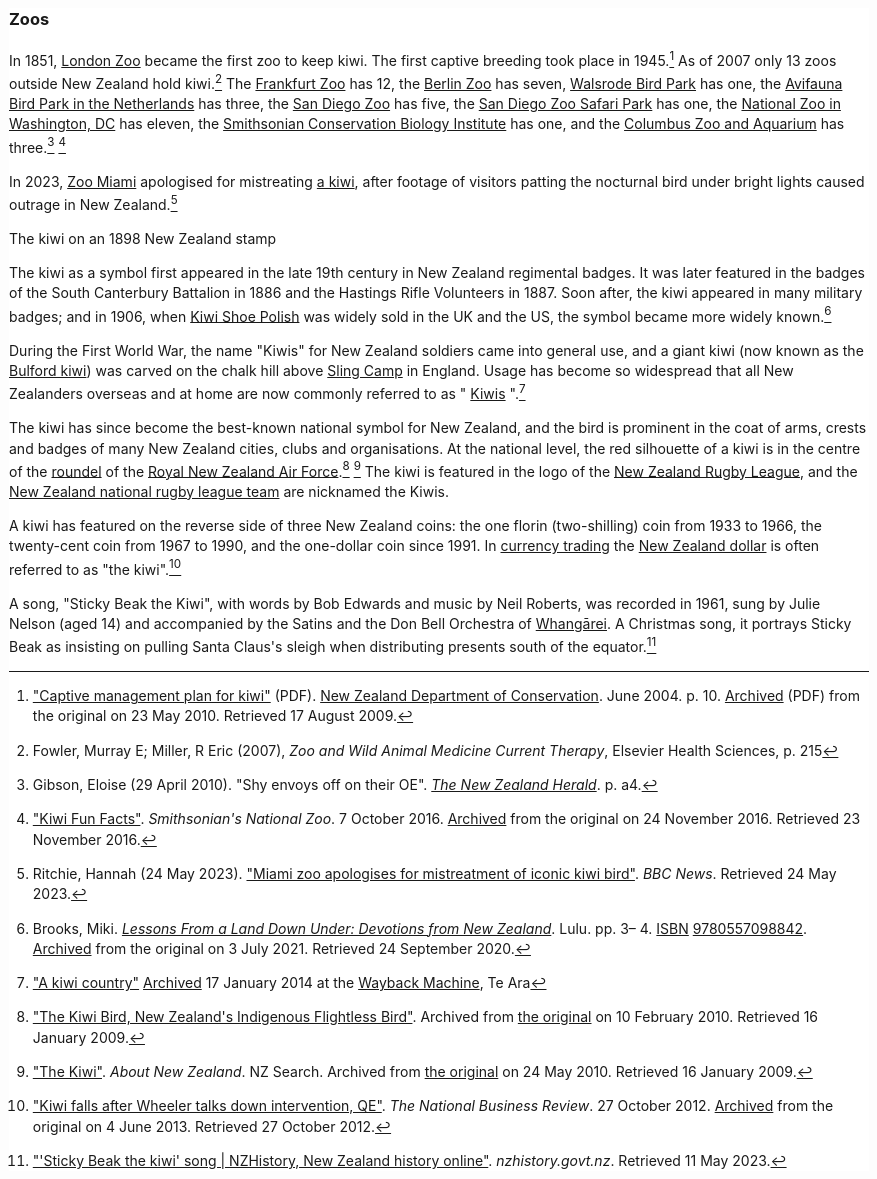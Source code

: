 ### Zoos

In 1851, [London Zoo](https://en.m.wikipedia.org/wiki/London_Zoo "London Zoo") became the first zoo to keep kiwi. The first captive breeding took place in 1945.[^83] As of 2007 only 13 zoos outside New Zealand hold kiwi.[^84] The [Frankfurt Zoo](https://en.m.wikipedia.org/wiki/Frankfurt_Zoo "Frankfurt Zoo") has 12, the [Berlin Zoo](https://en.m.wikipedia.org/wiki/Berlin_Zoo "Berlin Zoo") has seven, [Walsrode Bird Park](https://en.m.wikipedia.org/wiki/Walsrode_Bird_Park "Walsrode Bird Park") has one, the [Avifauna Bird Park in the Netherlands](https://en.m.wikipedia.org/wiki/Vogelpark_Avifauna "Vogelpark Avifauna") has three, the [San Diego Zoo](https://en.m.wikipedia.org/wiki/San_Diego_Zoo "San Diego Zoo") has five, the [San Diego Zoo Safari Park](https://en.m.wikipedia.org/wiki/San_Diego_Zoo_Safari_Park "San Diego Zoo Safari Park") has one, the [National Zoo in Washington, DC](https://en.m.wikipedia.org/wiki/National_Zoological_Park_\(United_States\) "National Zoological Park (United States)") has eleven, the [Smithsonian Conservation Biology Institute](https://en.m.wikipedia.org/wiki/Smithsonian_Conservation_Biology_Institute "Smithsonian Conservation Biology Institute") has one, and the [Columbus Zoo and Aquarium](https://en.m.wikipedia.org/wiki/Columbus_Zoo_and_Aquarium "Columbus Zoo and Aquarium") has three.[^85] [^86]

In 2023, [Zoo Miami](https://en.m.wikipedia.org/wiki/Zoo_Miami "Zoo Miami") apologised for mistreating [a kiwi](https://en.m.wikipedia.org/wiki/Paora "Paora"), after footage of visitors patting the nocturnal bird under bright lights caused outrage in New Zealand.[^87]

The kiwi on an 1898 New Zealand stamp

The kiwi as a symbol first appeared in the late 19th century in New Zealand regimental badges. It was later featured in the badges of the South Canterbury Battalion in 1886 and the Hastings Rifle Volunteers in 1887. Soon after, the kiwi appeared in many military badges; and in 1906, when [Kiwi Shoe Polish](https://en.m.wikipedia.org/wiki/Kiwi_\(shoe_polish\) "Kiwi (shoe polish)") was widely sold in the UK and the US, the symbol became more widely known.[^88]

During the First World War, the name "Kiwis" for New Zealand soldiers came into general use, and a giant kiwi (now known as the [Bulford kiwi](https://en.m.wikipedia.org/wiki/Bulford_kiwi "Bulford kiwi")) was carved on the chalk hill above [Sling Camp](https://en.m.wikipedia.org/wiki/Sling_Camp "Sling Camp") in England. Usage has become so widespread that all New Zealanders overseas and at home are now commonly referred to as " [Kiwis](https://en.m.wikipedia.org/wiki/Kiwi_\(nickname\) "Kiwi (nickname)") ".[^89]

The kiwi has since become the best-known national symbol for New Zealand, and the bird is prominent in the coat of arms, crests and badges of many New Zealand cities, clubs and organisations. At the national level, the red silhouette of a kiwi is in the centre of the [roundel](https://en.m.wikipedia.org/wiki/Roundel "Roundel") of the [Royal New Zealand Air Force](https://en.m.wikipedia.org/wiki/Royal_New_Zealand_Air_Force "Royal New Zealand Air Force").[^46] [^90] The kiwi is featured in the logo of the [New Zealand Rugby League](https://en.m.wikipedia.org/wiki/New_Zealand_Rugby_League "New Zealand Rugby League"), and the [New Zealand national rugby league team](https://en.m.wikipedia.org/wiki/New_Zealand_national_rugby_league_team "New Zealand national rugby league team") are nicknamed the Kiwis.

A kiwi has featured on the reverse side of three New Zealand coins: the one florin (two-shilling) coin from 1933 to 1966, the twenty-cent coin from 1967 to 1990, and the one-dollar coin since 1991. In [currency trading](https://en.m.wikipedia.org/wiki/Foreign_exchange_market "Foreign exchange market") the [New Zealand dollar](https://en.m.wikipedia.org/wiki/New_Zealand_dollar "New Zealand dollar") is often referred to as "the kiwi".[^91]

A song, "Sticky Beak the Kiwi", with words by Bob Edwards and music by Neil Roberts, was recorded in 1961, sung by Julie Nelson (aged 14) and accompanied by the Satins and the Don Bell Orchestra of [Whangārei](https://en.m.wikipedia.org/wiki/Whang%C4%81rei "Whangārei"). A Christmas song, it portrays Sticky Beak as insisting on pulling Santa Claus's sleigh when distributing presents south of the equator.[^92]


[^1]: [^8]
[^2]: [/ ˌ æ p t ə ˈ r ɪ dʒ ə d iː /](https://en.m.wikipedia.org/wiki/Help:IPA/English "Help:IPA/English")
[^3]: [/ ˈ æ p t ər ɪ k s /](https://en.m.wikipedia.org/wiki/Help:IPA/English "Help:IPA/English")
[^4]: [^43]
[^5]: Brands, Sheila (14 August 2008). ["Systema Naturae 2000 / Classification, Family Apterygidae"](http://www.taxonomy.nl/Main/Classification/51305.htm). *Project: The Taxonomicon*. [Archived](https://archive.today/20071105045520/http://www.taxonomy.nl/Main/Classification/51305.htm) from the original on 5 November 2007. Retrieved 4 February 2009.
[^6]: Hemming, Francis, ed. (1958) \[1916\]. ["Opinion 67. One hundred and two bird names placed in the Official List of Generic Names"](https://biodiversitylibrary.org/page/34612866). *Facsimile Edition of Opinions 1–133*. Opinions and Declarations Rendered by the International Commission on Zoological Nomenclature. Vol. 1B. London: International Trust for Zoological Nomenclature. p. 179. [Archived](https://web.archive.org/web/20200119060328/https://www.biodiversitylibrary.org/page/34612866) from the original on 19 January 2020. Retrieved 4 November 2017.
[^7]: Gill (2010). ["Checklist of the birds of New Zealand, Norfolk and Macquarie Islands, and the Ross Dependency, Antarctica"](http://nzbirdsonline.org.nz/sites/all/files/checklist/Checklist-of-Birds.pdf) (PDF) (4th ed.). Te Papa Press. [Archived](https://web.archive.org/web/20130616090545/http://nzbirdsonline.org.nz/sites/all/files/checklist/Checklist-of-Birds.pdf) (PDF) from the original on 16 June 2013. Retrieved 22 May 2016.
[^8]: ["kiwi"](https://web.archive.org/web/20200227161312/https://www.lexico.com/definition/kiwi). *[Lexico](https://en.m.wikipedia.org/wiki/Lexico "Lexico") UK English Dictionary*. [Oxford University Press](https://en.m.wikipedia.org/wiki/Oxford_University_Press "Oxford University Press"). Archived from [the original](http://www.lexico.com/definition/kiwi) on 27 February 2020.
[^9]: Davies, S.J.J.F. (2004). *Grzimek's Animal Life Ecyclopedia*. Vol. 8: Birds (2nd ed.). Gale. p. 89.
[^10]: Gill, Frank; Donsker, David; Rasmussen, Pamela, eds. (2025). ["Ratites: Ostriches to tinamous"](https://www.worldbirdnames.org/new/bow/ratites/). *World Bird List Version 15.1*. International Ornithologists' Union. Retrieved 11 May 2025.
[^11]: Mitchell, K. J.; Llamas, B.; Soubrier, J.; Rawlence, N. J.; Worthy, T. H.; Wood, J.; Lee, M. S. Y.; Cooper, A. (23 May 2014). ["Ancient DNA reveals elephant birds and kiwi are sister taxa and clarifies ratite bird evolution"](https://dspace.flinders.edu.au/xmlui/bitstream/2328/35953/1/Mitchell_AncientDNA_AM2014.pdf) (PDF). *Science*. **344** (6186): 898– 900. [Bibcode](https://en.m.wikipedia.org/wiki/Bibcode_\(identifier\) "Bibcode (identifier)"):[2014Sci...344..898M](https://ui.adsabs.harvard.edu/abs/2014Sci...344..898M). [doi](https://en.m.wikipedia.org/wiki/Doi_\(identifier\) "Doi (identifier)"):[10.1126/science.1251981](https://doi.org/10.1126%2Fscience.1251981). [hdl](https://en.m.wikipedia.org/wiki/Hdl_\(identifier\) "Hdl (identifier)"):[2328/35953](https://hdl.handle.net/2328%2F35953). [PMID](https://en.m.wikipedia.org/wiki/PMID_\(identifier\) "PMID (identifier)") [24855267](https://pubmed.ncbi.nlm.nih.gov/24855267). [S2CID](https://en.m.wikipedia.org/wiki/S2CID_\(identifier\) "S2CID (identifier)") [206555952](https://api.semanticscholar.org/CorpusID:206555952). Retrieved 24 September 2019.
[^12]: ["Birds: Kiwi"](http://www.sandiegozoo.org/animalbytes/t-kiwi.html). [San Diego Zoo](https://en.m.wikipedia.org/wiki/San_Diego_Zoo "San Diego Zoo"). [Archived](https://web.archive.org/web/20081006082245/http://www.sandiegozoo.org/animalbytes/t-kiwi.html) from the original on 6 October 2008. Retrieved 19 September 2008.
[^13]: ["Kiwis/Kiwi – New Zealand Immigration Service (Summary of Terms)"](https://web.archive.org/web/20090426042641/http://glossary.immigration.govt.nz/Kiwis.htm). Glossary.immigration.govt.nz. Archived from [the original](http://glossary.immigration.govt.nz/Kiwis.htm) on 26 April 2009. Retrieved 13 September 2012.
[^14]: "Kiwi", [*The American Heritage Dictionary of the English Language*](http://dictionary.reference.com/browse/Kiwi) (4th ed.), Houghton Mifflin, 2006, [archived](https://web.archive.org/web/20071123043732/http://dictionary.reference.com/browse/kiwi) from the original on 23 November 2007, retrieved 14 April 2008
[^15]: "kiwi", [*Polynesian Lexicon Project Online*](http://pollex.org.nz/entry/kiwi.1/), [archived](https://web.archive.org/web/20110724201015/http://pollex.org.nz/entry/kiwi.1/) from the original on 24 July 2011, retrieved 7 January 2011
[^16]: "Kiwi a Maori", [*About the bird*](https://web.archive.org/web/20110705001243/http://www.savethekiwi.org.nz/about-the-bird/kiwi-a-maori/kiwi-a-maori.html), Save the kiwi, archived from [the original](http://www.savethekiwi.org.nz/about-the-bird/kiwi-a-maori/kiwi-a-maori.html) on 5 July 2011
[^17]: Blust, Robert; Trussel, Stephen (2010). ["\*kiwiwi: shore bird - sandpiper, Pacific Golden Plover"](https://acd.clld.org/cognatesets/30926#3/-18.50/161.98). *Austronesian Comparative Dictionary*. Max Planck Institute for Evolutionary Anthropology. Retrieved 11 May 2025.
[^18]: ["Are we a group of Kiwi, or Kiwis?"](https://www.rnz.co.nz/national/programmes/nights/audio/2018994104/are-we-a-group-of-kiwi-or-kiwis). *RNZ*. 3 July 2025. Retrieved 25 July 2025.
[^19]: ["Plurals in te reo Māori"](https://web.archive.org/web/20170818045202/http://www.stats.govt.nz/about_us/what-we-do/our-publications/style-guides/style-manual/maori-language.aspx). Statistics New Zealand. Archived from [the original](http://www.stats.govt.nz/about_us/what-we-do/our-publications/style-guides/style-manual/maori-language.aspx) on 18 August 2017. Retrieved 17 August 2017.
[^20]: Gotch, AF (1995) \[1979\]. "Kiwis". *Latin Names Explained. A Guide to the Scientific Classifications of Reptiles, Birds & Mammals*. London: Facts on File. p. 179. [ISBN](https://en.m.wikipedia.org/wiki/ISBN_\(identifier\) "ISBN (identifier)") [978-0-8160-3377-5](https://en.m.wikipedia.org/wiki/Special:BookSources/978-0-8160-3377-5 "Special:BookSources/978-0-8160-3377-5").
[^21]: ["Little kiwi, huge extinct elephant bird were birds of a feather"](http://timesofindia.indiatimes.com/home/science/Little-kiwi-huge-extinct-elephant-bird-were-birds-of-a-feather/articleshow/35496303.cms), *The Times of India*, [archived](https://web.archive.org/web/20160204080827/http://timesofindia.indiatimes.com/home/science/Little-kiwi-huge-extinct-elephant-bird-were-birds-of-a-feather/articleshow/35496303.cms) from the original on 4 February 2016, retrieved 24 May 2014
[^22]: [*News in Science*](http://www.abc.net.au/science/news/stories/s243830.htm), [ABC](https://en.m.wikipedia.org/wiki/Australian_Broadcasting_Corporation "Australian Broadcasting Corporation"), [archived](https://web.archive.org/web/20190728012419/http://www.abc.net.au/science/news/stories/s243830.htm) from the original on 28 July 2019, retrieved 4 June 2005
[^23]: New Zealand. ["Did small kiwi fly from Australia? – Canterbury Museum – New Zealand Natural and Human Heritage. Christchurch, NZ"](https://web.archive.org/web/20140319191927/http://www.canterburymuseum.com/news/76/did-small-kiwi-fly-from-australia). Canterbury Museum. Archived from [the original](http://www.canterburymuseum.com/news/76/did-small-kiwi-fly-from-australia) on 19 March 2014. Retrieved 30 July 2014.
[^24]: ["Great Spotted Kiwi Classification"](http://bioweb.uwlax.edu/bio203/s2008/reiland_lian/Classification.html). *University of Wisconsin*. [Archived](https://web.archive.org/web/20120214163126/http://bioweb.uwlax.edu/bio203/s2008/reiland_lian/Classification.html) from the original on 14 February 2012. Retrieved 9 July 2008.
[^25]: BirdLife International (2016). [" *Apteryx haastii* "](https://www.iucnredlist.org/species/22678132/92756666). *[IUCN Red List of Threatened Species](https://en.m.wikipedia.org/wiki/IUCN_Red_List "IUCN Red List")*. **2016**: e.T22678132A92756666. [doi](https://en.m.wikipedia.org/wiki/Doi_\(identifier\) "Doi (identifier)"):[10.2305/IUCN.UK.2016-3.RLTS.T22678132A92756666.en](https://doi.org/10.2305%2FIUCN.UK.2016-3.RLTS.T22678132A92756666.en). Retrieved 12 November 2021.
[^26]: BirdLife International (2016). [" *Apteryx owenii* "](https://www.iucnredlist.org/species/22678129/92756395). *[IUCN Red List of Threatened Species](https://en.m.wikipedia.org/wiki/IUCN_Red_List "IUCN Red List")*. **2016**: e.T22678129A92756395. [doi](https://en.m.wikipedia.org/wiki/Doi_\(identifier\) "Doi (identifier)"):[10.2305/IUCN.UK.2016-3.RLTS.T22678129A92756395.en](https://doi.org/10.2305%2FIUCN.UK.2016-3.RLTS.T22678129A92756395.en). Retrieved 12 November 2021.
[^27]: ["Rowi: New Zealand native land birds"](https://web.archive.org/web/20130219232410/http://doc.govt.nz/publications/conservation/native-animals/birds/rowi-the-rarest-of-them-all-brochure/). New Zealand Department of Conservation (DOC). Archived from [the original](http://www.doc.govt.nz/publications/conservation/native-animals/birds/rowi-the-rarest-of-them-all-brochure/) on 19 February 2013. Retrieved 25 July 2009.
[^28]: Shepherd, L.D. & Lambert, D.M. (2008) *Ancient DNA and conservation: lessons from the endangered kiwi of New Zealand Molecular Ecology* **17**, 2174–84
[^29]: ["Apteryx australis (brown kiwi)"](http://animaldiversity.org/accounts/Apteryx_australis/). *Animal Diversity Web*. [Archived](https://web.archive.org/web/20170311163904/http://animaldiversity.org/accounts/Apteryx_australis/) from the original on 11 March 2017. Retrieved 26 March 2017.
[^30]: McLennan, J.A. (1988). "Breeding of North Island Brown Kiwi, Apteryx Australis Mantelli, in Hawke's Bay, New Zealand". *New Zealand Journal of Ecology*. **11**: 89– 97. [JSTOR](https://en.m.wikipedia.org/wiki/JSTOR_\(identifier\) "JSTOR (identifier)") [24052821](https://www.jstor.org/stable/24052821).
[^31]: BirdLife International (2008). ["Northern Brown Kiwi"](http://www.birdlife.org/datazone/species/index.html?action=SpcHTMDetails.asp&sid=9818&m=1). *BirdLife Species Factsheet*. [Archived](https://web.archive.org/web/20090103162031/http://www.birdlife.org/datazone/species/index.html?action=SpcHTMDetails.asp&sid=9818&m=1) from the original on 3 January 2009. Retrieved 6 February 2009.
[^32]: Alan Tennyson; Barbara M. Tomotani (23 April 2021). "A new fossil species of kiwi (Aves: Apterygidae) from the mid-Pleistocene of New Zealand". *[Historical Biology](https://en.m.wikipedia.org/wiki/Historical_Biology "Historical Biology")*. **34** (2): 352– 360. [doi](https://en.m.wikipedia.org/wiki/Doi_\(identifier\) "Doi (identifier)"):[10.1080/08912963.2021.1916011](https://doi.org/10.1080%2F08912963.2021.1916011). [hdl](https://en.m.wikipedia.org/wiki/Hdl_\(identifier\) "Hdl (identifier)"):[20.500.11755/f6d93ef4-368b-479e-907f-7b21bc0430e4](https://hdl.handle.net/20.500.11755%2Ff6d93ef4-368b-479e-907f-7b21bc0430e4). [ISSN](https://en.m.wikipedia.org/wiki/ISSN_\(identifier\) "ISSN (identifier)") [0891-2963](https://search.worldcat.org/issn/0891-2963). [S2CID](https://en.m.wikipedia.org/wiki/S2CID_\(identifier\) "S2CID (identifier)") [234352900](https://api.semanticscholar.org/CorpusID:234352900). [Wikidata](https://en.m.wikipedia.org/wiki/WDQ_\(identifier\) "WDQ (identifier)") [Q114639403](https://www.wikidata.org/wiki/Q114639403 "d:Q114639403").
[^33]: Davies, S.J.J.F. (2003). "8 Birds I Tinamous and Ratites to Hoatzins". In Hutchins, Michael (ed.). *Grzimek's Animal Life Encyclopedia* (2nd ed.). Farmington Hills, Michigan: Gale Group. pp. 89– 90. [ISBN](https://en.m.wikipedia.org/wiki/ISBN_\(identifier\) "ISBN (identifier)") [978-0-7876-5784-0](https://en.m.wikipedia.org/wiki/Special:BookSources/978-0-7876-5784-0 "Special:BookSources/978-0-7876-5784-0").
[^34]: Moore, Bret A.; Paul-Murphy, Joanne R.; Tennyson, Alan J. D.; Murphy, Christopher J. (15 September 2017). ["Blind free-living kiwi offer a unique window into the ecology and evolution of vertebrate vision"](https://www.ncbi.nlm.nih.gov/pmc/articles/PMC5602912). *BMC Biology*. **15** (1): 85. [doi](https://en.m.wikipedia.org/wiki/Doi_\(identifier\) "Doi (identifier)"):[10.1186/s12915-017-0424-0](https://doi.org/10.1186%2Fs12915-017-0424-0). [ISSN](https://en.m.wikipedia.org/wiki/ISSN_\(identifier\) "ISSN (identifier)") [1741-7007](https://search.worldcat.org/issn/1741-7007). [PMC](https://en.m.wikipedia.org/wiki/PMC_\(identifier\) "PMC (identifier)") [5602912](https://www.ncbi.nlm.nih.gov/pmc/articles/PMC5602912). [PMID](https://en.m.wikipedia.org/wiki/PMID_\(identifier\) "PMID (identifier)") [28915882](https://pubmed.ncbi.nlm.nih.gov/28915882).
[^35]: ["Study: Elephant Birds were Nocturnal, Possibly Blind | Paleontology | Sci-News.com"](http://www.sci-news.com/paleontology/nocturnal-elephant-birds-06563.html). *Breaking Science News | Sci-News.com*. [Archived](https://web.archive.org/web/20181104125847/http://www.sci-news.com/paleontology/nocturnal-elephant-birds-06563.html) from the original on 4 November 2018. Retrieved 4 November 2018.
[^36]: Corfield, J.; Wild, J.M.; Hauber M.E. & Kubke, M.F. (2008). "Evolution of brain size in the Palaeognath lineage, with an emphasis on New Zealand ratites". *Brain, Behavior and Evolution*. **71** (2): 87– 99. [doi](https://en.m.wikipedia.org/wiki/Doi_\(identifier\) "Doi (identifier)"):[10.1159/000111456](https://doi.org/10.1159%2F000111456). [PMID](https://en.m.wikipedia.org/wiki/PMID_\(identifier\) "PMID (identifier)") [18032885](https://pubmed.ncbi.nlm.nih.gov/18032885). [S2CID](https://en.m.wikipedia.org/wiki/S2CID_\(identifier\) "S2CID (identifier)") [31628714](https://api.semanticscholar.org/CorpusID:31628714).
[^37]: Kolbert, Elizabeth (22 December 2014). ["The Big Kill"](http://www.newyorker.com/magazine/2014/12/22/big-kill). *[The New Yorker](https://en.m.wikipedia.org/wiki/The_New_Yorker "The New Yorker")*. [Archived](https://web.archive.org/web/20141216050041/http://www.newyorker.com/magazine/2014/12/22/big-kill) from the original on 16 December 2014. Retrieved 16 December 2014.
[^38]: Cunningham, Susan; [Castro, Isabel](https://en.m.wikipedia.org/wiki/Isabel_Castro_\(biologist\) "Isabel Castro (biologist)"); Alley, Maurice (1 October 2007). ["A new prey-detection mechanism for kiwi (Apteryx spp.) suggests convergent evolution between paleognathous and neognathous birds"](https://www.ncbi.nlm.nih.gov/pmc/articles/PMC2375824). *Journal of Anatomy*. **211** (4): 493– 502. [doi](https://en.m.wikipedia.org/wiki/Doi_\(identifier\) "Doi (identifier)"):[10.1111/j.1469-7580.2007.00786.x](https://doi.org/10.1111%2Fj.1469-7580.2007.00786.x). [ISSN](https://en.m.wikipedia.org/wiki/ISSN_\(identifier\) "ISSN (identifier)") [1469-7580](https://search.worldcat.org/issn/1469-7580). [PMC](https://en.m.wikipedia.org/wiki/PMC_\(identifier\) "PMC (identifier)") [2375824](https://www.ncbi.nlm.nih.gov/pmc/articles/PMC2375824). [PMID](https://en.m.wikipedia.org/wiki/PMID_\(identifier\) "PMID (identifier)") [17711422](https://pubmed.ncbi.nlm.nih.gov/17711422).
[^39]: [*Save the Kiwi*](http://savethekiwi.org.nz/), [archived](https://web.archive.org/web/20150610090610/http://savethekiwi.org.nz/) from the original on 10 June 2015, retrieved 3 July 2021, formerly Kiwi Recovery.
[^40]: Fitzpatrick, F.L., (1934). Unilateral and bilateral ovaries in raptorial birds. The Wilson Bulletin, 46(1): 19–22
[^41]: Kinsky, F.C., (1971). The consistent presence of paired ovaries in the Kiwi (Apteryx) with some discussion of this condition in other birds. Journal of Ornithology 112(3): 334–357.
[^42]: "Wilderness New Zealand", *Official Guide Book*, Auckland Zoo
[^43]: Kerry-Jayne, Kerry-Jayne. ["Petrels, Breeding"](https://teara.govt.nz/en/petrels/page-2). *Te Ara*. Te Ara – the Encyclopedia of New Zealand. [Archived](https://web.archive.org/web/20190412083507/https://teara.govt.nz/en/petrels/page-2) from the original on 12 April 2019. Retrieved 13 April 2019.
[^44]: Sanz-Aguilar, Ana (2012). ["Is Laying a Large Egg Expensive? Female-Biased Cost of First Reproduction in a Petrel"](https://digital.csic.es/bitstream/10261/99097/1/Sanz-The-Auk-2012-v129-n3-p510.pdf) (PDF). *The Auk*. **129** (3). BioOne Complete: 510– 516. [doi](https://en.m.wikipedia.org/wiki/Doi_\(identifier\) "Doi (identifier)"):[10.1525/auk.2012.12011](https://doi.org/10.1525%2Fauk.2012.12011). [hdl](https://en.m.wikipedia.org/wiki/Hdl_\(identifier\) "Hdl (identifier)"):[10261/99097](https://hdl.handle.net/10261%2F99097). [S2CID](https://en.m.wikipedia.org/wiki/S2CID_\(identifier\) "S2CID (identifier)") [27277394](https://api.semanticscholar.org/CorpusID:27277394). [Archived](https://web.archive.org/web/20210308074910/https://digital.csic.es/bitstream/10261/99097/1/Sanz-The-Auk-2012-v129-n3-p510.pdf) (PDF) from the original on 8 March 2021. Retrieved 24 September 2019.
[^45]: [*Save the kiwi*](https://web.archive.org/web/20110924103747/http://www.savethekiwi.org/), archived from [the original](http://savethekiwi.org/) on 24 September 2011
[^46]: ["The Kiwi Bird, New Zealand's Indigenous Flightless Bird"](https://web.archive.org/web/20100210185436/http://www.chemistry.co.nz/kiwibird.htm). Archived from [the original](http://www.chemistry.co.nz/kiwibird.htm) on 10 February 2010. Retrieved 16 January 2009.
[^47]: Piper, Ross (2007), *Extraordinary Animals: An Encyclopedia of Curious and Unusual Animals*, Greenwood Press
[^48]: Dean, Sam (25 February 2015). ["Why Is the Kiwi's Egg So Big?"](https://www.audubon.org/news/why-kiwis-egg-so-big). *Audubon*. [Archived](https://web.archive.org/web/20210524073536/https://www.audubon.org/news/why-kiwis-egg-so-big) from the original on 24 May 2021. Retrieved 20 October 2021.
[^49]: Clay, Theresa (1960). "A new genus and species of Menoponidae (Mallophaga, Insecta) from *Apteryx* ". *Annals and Magazine of Natural History*. Series 13. **3** (33): 571– 576. [doi](https://en.m.wikipedia.org/wiki/Doi_\(identifier\) "Doi (identifier)"):[10.1080/00222936008651059](https://doi.org/10.1080%2F00222936008651059).
[^50]: Tandan, B. K. (1972). ["The Species of *Apterygon* (Insecta: Phthiraptera: Amblycera) Parasitic on Kiwis (*Apteryx*)"](http://darwin.biology.utah.edu/pubshtml/LicePubPages/LicePDF's/1972/Tandan1972speciesApterygon.pdf) (PDF). *New Zealand Journal of Science*. **15** (1): 52– 69. [Archived](https://web.archive.org/web/20111111004733/http://darwin.biology.utah.edu/PubsHTML/LicePubPages/LicePDF's/1972/Tandan1972speciesApterygon.pdf) (PDF) from the original on 11 November 2011. Retrieved 4 November 2017.
[^51]: Palma, Ricardo L.; Price, Roger D. (2004). [" *Apterygon okarito* a new species of chewing louse (Insecta: Phthiraptera: Menoponidae) from the Okarito brown kiwi (Aves: Apterygiformes: Apterygidae)"](https://doi.org/10.1080%2F03014223.2004.9518361). *New Zealand Journal of Zoology*. **31** (1): 67– 73. [doi](https://en.m.wikipedia.org/wiki/Doi_\(identifier\) "Doi (identifier)"):[10.1080/03014223.2004.9518361](https://doi.org/10.1080%2F03014223.2004.9518361).
[^52]: Harrison, Launcelot (1915). ["Mallophaga from *Apteryx*, and their Significance; with a Note on the Genus *Rallicola* "](http://phthiraptera.info/Publications/0182.pdf) (PDF). *Parasitology*. **8** (1): 88– 100. [doi](https://en.m.wikipedia.org/wiki/Doi_\(identifier\) "Doi (identifier)"):[10.1017/S0031182000010428](https://doi.org/10.1017%2FS0031182000010428). [S2CID](https://en.m.wikipedia.org/wiki/S2CID_\(identifier\) "S2CID (identifier)") [84334233](https://api.semanticscholar.org/CorpusID:84334233). [Archived](https://web.archive.org/web/20171107015756/http://phthiraptera.info/Publications/0182.pdf) (PDF) from the original on 7 November 2017. Retrieved 4 November 2017.
[^53]: Clay, Theresa (1972). ["The Species of *Rallicola* (Insecta: Phthiraptera: Ischnocera) Parasitic on Kiwis (*Apteryx*)"](http://darwin.biology.utah.edu/pubshtml/LicePubPages/LicePDF's/1972/Clay1972speciesRallicola.pdf) (PDF). *New Zealand Journal of Science*. **15** (1): 70– 76. [Archived](https://web.archive.org/web/20111111004430/http://darwin.biology.utah.edu/PubsHTML/LicePubPages/LicePDF's/1972/Clay1972speciesRallicola.pdf) (PDF) from the original on 11 November 2011. Retrieved 4 November 2017.
[^54]: Palma, Ricardo L. (2017). *Phthiraptera (Insecta) A catalogue of parasitic lice from New Zealand*. Fauna of New Zealand. Vol. 76. Lincoln, New Zealand: Landcare Research. pp. 39– 41, 186– 188, 245. [doi](https://en.m.wikipedia.org/wiki/Doi_\(identifier\) "Doi (identifier)"):[10.7931/J2/FNZ.76](https://doi.org/10.7931%2FJ2%2FFNZ.76). [ISBN](https://en.m.wikipedia.org/wiki/ISBN_\(identifier\) "ISBN (identifier)") [978-0-947525-19-4](https://en.m.wikipedia.org/wiki/Special:BookSources/978-0-947525-19-4 "Special:BookSources/978-0-947525-19-4").
[^55]: JA McLennan; et al. (1996), [*Role of predation in the decline of kiwi, Apteryx spp., in New Zealand*](http://www.newzealandecology.org.nz/nzje/free_issues/NZJEcol20_1_27.pdf) (PDF), [archived](https://web.archive.org/web/20130206155250/http://newzealandecology.org.nz/nzje/free_issues/NZJEcol20_1_27.pdf) (PDF) from the original on 6 February 2013, retrieved 27 October 2012
[^56]: ["Facts and threats to kiwi"](http://www.doc.govt.nz/nature/native-animals/birds/birds-a-z/kiwi/facts/). Department of Conservation. [Archived](https://web.archive.org/web/20180220033338/http://www.doc.govt.nz/nature/native-animals/birds/birds-a-z/kiwi/facts/) from the original on 20 February 2018. Retrieved 20 February 2018.
[^57]: J Germano; S Barlow; [I Castro](https://en.m.wikipedia.org/wiki/Isabel_Castro_\(biologist\) "Isabel Castro (biologist)"); et al. (November 2018). ["Kiwi Recovery Plan 2018-2028"](https://www.doc.govt.nz/globalassets/documents/science-and-technical/tsrp64entire.pdf) (PDF). *Threatened species recovery plan series*. **64**: 64. [ISSN](https://en.m.wikipedia.org/wiki/ISSN_\(identifier\) "ISSN (identifier)") [1170-3806](https://search.worldcat.org/issn/1170-3806). [Wikidata](https://en.m.wikipedia.org/wiki/WDQ_\(identifier\) "WDQ (identifier)") [Q110608596](https://www.wikidata.org/wiki/Q110608596 "d:Q110608596").
[^58]: ["Brown kiwi and rowi no longer considered endangered"](https://www.nzherald.co.nz/nz/news/article.cfm?c_id=1&objectid=11953693). *[The New Zealand Herald](https://en.m.wikipedia.org/wiki/The_New_Zealand_Herald "The New Zealand Herald")*. 5 December 2017. [Archived](https://web.archive.org/web/20180526190714/https://www.nzherald.co.nz/nz/news/article.cfm?c_id=1&objectid=11953693) from the original on 26 May 2018. Retrieved 26 May 2018.
[^59]: ["Our work with kiwi"](https://www.doc.govt.nz/nature/native-animals/birds/birds-a-z/kiwi/docs-work/). *www.doc.govt.nz*. [Archived](https://web.archive.org/web/20210304005915/https://www.doc.govt.nz/nature/native-animals/birds/birds-a-z/kiwi/docs-work/) from the original on 4 March 2021. Retrieved 3 July 2021.
[^60]: ["About Us – Whangarei Native Bird Recovery Centre, Whangarei"](https://www.nbr.org.nz/about-us/). [Archived](https://web.archive.org/web/20210206213626/https://www.nbr.org.nz/about-us/) from the original on 6 February 2021. Retrieved 3 July 2021.
[^61]: ["The Regions – Kiwis for kiwi"](https://www.kiwisforkiwi.org/what-we-do/saving-the-kiwi/the-regions/). *www.kiwisforkiwi.org*. [Archived](https://web.archive.org/web/20210131161511/https://www.kiwisforkiwi.org/what-we-do/saving-the-kiwi/the-regions/) from the original on 31 January 2021. Retrieved 3 July 2021.
[^62]: ["Our Kiwi Sanctuary – Moehau Environment Group"](http://meg.org.nz/projects/our-kiwi-sanctuary/). [Archived](https://web.archive.org/web/20210126105320/http://meg.org.nz/projects/our-kiwi-sanctuary/) from the original on 26 January 2021. Retrieved 3 July 2021.
[^63]: ["Operation Nest Egg"](https://www.tongariro.org.nz/operation-nest-egg-1). *Project Tongariro*. [Archived](https://web.archive.org/web/20210207204719/https://www.tongariro.org.nz/operation-nest-egg-1/) from the original on 7 February 2021. Retrieved 3 July 2021.
[^64]: ["Tongariro Forest Kiwi Sanctuary:: Kiwis for kiwi"](https://web.archive.org/web/20121105132033/https://www.kiwisforkiwi.org/what-we-do/who-are-kiwis-for-kiwi/kiwi-sanctuaries/tongariro/). 5 November 2012. Archived from [the original](https://www.kiwisforkiwi.org/what-we-do/who-are-kiwis-for-kiwi/kiwi-sanctuaries/tongariro/) on 5 November 2012. Retrieved 3 July 2021.
[^65]: ["Kiwis for kiwi, protecting our national bird – About Rowi"](https://www.kiwisforkiwi.org/about-kiwi/kiwi-species/rowi/). *www.kiwisforkiwi.org*. [Archived](https://web.archive.org/web/20210302080555/https://www.kiwisforkiwi.org/about-kiwi/kiwi-species/rowi/) from the original on 2 March 2021. Retrieved 3 July 2021.
[^66]: ["Haast Tokoeka:: Kiwis for kiwi"](https://www.kiwisforkiwi.org/about-kiwi/kiwi-species/tokoeka/haast-tokoeka/). *www.kiwisforkiwi.org*. [Archived](https://web.archive.org/web/20210202214304/https://www.kiwisforkiwi.org/about-kiwi/kiwi-species/tokoeka/haast-tokoeka/) from the original on 2 February 2021. Retrieved 3 July 2021.
[^67]: ["Tokoeka"](https://www.doc.govt.nz/nature/native-animals/birds/birds-a-z/kiwi/tokoeka/). *www.doc.govt.nz*. [Archived](https://web.archive.org/web/20210227034801/https://www.doc.govt.nz/nature/native-animals/birds/birds-a-z/kiwi/tokoeka/) from the original on 27 February 2021. Retrieved 3 July 2021.
[^68]: ["Little Spotted Kiwi"](https://www.visitzealandia.com/About/Wildlife/Birds/Little-Spotted-Kiwi). *www.visitzealandia.com*. [Archived](https://web.archive.org/web/20200604073712/https://www.visitzealandia.com/About/Wildlife/Birds/Little-Spotted-Kiwi) from the original on 4 June 2020. Retrieved 3 July 2021.
[^69]: ["Relocating chicks to kōhanga – Kiwis for kiwi"](https://www.kiwisforkiwi.org/what-we-do/saving-the-kiwi/the-programme/relocating-chicks-to-kohanga/). *www.kiwisforkiwi.org*. [Archived](https://web.archive.org/web/20210302075043/https://www.kiwisforkiwi.org/what-we-do/saving-the-kiwi/the-programme/relocating-chicks-to-kohanga/) from the original on 2 March 2021. Retrieved 3 July 2021.
[^70]: ["Sanctuary Mountain Maungatautari – About us"](https://www.sanctuarymountain.co.nz/about-us). *MOCA*. [Archived](https://web.archive.org/web/20210305202518/https://www.sanctuarymountain.co.nz/about-us) from the original on 5 March 2021. Retrieved 3 July 2021.
[^71]: ["Birds | Our Wildlife"](https://www.sanctuarymountain.co.nz/birds). *MOCA*. [Archived](https://web.archive.org/web/20210305202525/https://www.sanctuarymountain.co.nz/birds) from the original on 5 March 2021. Retrieved 3 July 2021.
[^72]: ["Bushy Park bird list Jan 2019 (1).pdf"](https://drive.google.com/file/d/1DD2li-6Zp2T8q5j82vh23gQZ5liY7TSW/view?usp=sharing&usp=embed_facebook). *Google Docs*. [Archived](https://web.archive.org/web/20210703234957/https://drive.google.com/file/d/1DD2li-6Zp2T8q5j82vh23gQZ5liY7TSW/view?usp=sharing&usp=embed_facebook) from the original on 3 July 2021. Retrieved 3 July 2021.
[^73]: ["Otanewainuku Kiwi Trust:: Kiwis for kiwi"](https://www.kiwisforkiwi.org/what-we-do/who-are-kiwis-for-kiwi/community-efforts/bay-of-plenty/otanewainuku-kiwi-trust/). *www.kiwisforkiwi.org*. [Archived](https://web.archive.org/web/20210201155022/https://www.kiwisforkiwi.org/what-we-do/who-are-kiwis-for-kiwi/community-efforts/bay-of-plenty/otanewainuku-kiwi-trust/) from the original on 1 February 2021. Retrieved 3 July 2021.
[^74]: ["History of Cape Sanctuary"](https://web.archive.org/web/20150118013340/http://www.naturespace.org.nz/history/history-of-cape-sanctuary). *Nature Space*. Archived from [the original](http://www.naturespace.org.nz/history/history-of-cape-sanctuary) on 18 January 2015. Retrieved 11 August 2014.
[^75]: ["kōhanga – Māori Dictionary"](https://maoridictionary.co.nz/search?idiom=&phrase=&proverb=&loan=&histLoanWords=&keywords=k%C5%8Dhanga). *maoridictionary.co.nz*. [Archived](https://web.archive.org/web/20210303175400/https://maoridictionary.co.nz/search?idiom=&phrase=&proverb=&loan=&histLoanWords=&keywords=k%C5%8Dhanga) from the original on 3 March 2021. Retrieved 3 July 2021.
[^76]: [*Operation Nest Egg*](https://web.archive.org/web/20110903145411/http://www.savethekiwi.org.nz/bnz-save-the-kiwi/operation-nest-egg/operation-nest-egg.html), Save the wiki, archived from [the original](http://www.savethekiwi.org.nz/bnz-save-the-kiwi/operation-nest-egg/operation-nest-egg.html) on 3 September 2011
[^77]: Macbrayne, Rosaleen (3 September 2004). ["Poison campaigner fined after using kiwi in stunt"](http://www.nzherald.co.nz/rosaleen-macbrayne/news/article.cfm?a_id=132&objectid=3588802). *The New Zealand Herald*. [Archived](https://web.archive.org/web/20121120173133/http://www.nzherald.co.nz/rosaleen-macbrayne/news/article.cfm?a_id=132&objectid=3588802) from the original on 20 November 2012. Retrieved 13 October 2011.
[^78]: Robertson, HA; et al. (1999). ["Survival of brown kiwi exposed to 1080 poison used for control of brushtail possums in Northland, New Zealand"](https://web.archive.org/web/20110929224245/http://www.feral.org.au/survival-of-brown-kiwi-exposed-to-1080-poison-used-for-control-of-brushtail-possums-in-northland-new-zealand-2/). Archived from [the original](http://www.feral.org.au/survival-of-brown-kiwi-exposed-to-1080-poison-used-for-control-of-brushtail-possums-in-northland-new-zealand-2) on 29 September 2011.
[^79]: ["Threats to Kiwi"](http://www.whakatanekiwi.org.nz/about-new-zealand-kiwi/threats-to-kiwi.asp) [Archived](https://web.archive.org/web/20150113113230/http://www.whakatanekiwi.org.nz/about-new-zealand-kiwi/threats-to-kiwi.asp) 13 January 2015 at the [Wayback Machine](https://en.m.wikipedia.org/wiki/Wayback_Machine "Wayback Machine"), Whakatane Kiwi Trust
[^80]: "Kiwi and people: early history", [*Te Ara*](https://www.teara.govt.nz/TheBush/NativeBirdsAndBats/Kiwi/4/en), New Zealand Government, [archived](https://web.archive.org/web/20081212052947/http://www.teara.govt.nz/TheBush/NativeBirdsAndBats/Kiwi/4/en) from the original on 12 December 2008, retrieved 12 May 2009
[^81]: [*New Zealand Embassy and Smithsonian National Zoo host handover ceremony to return kiwi feathers to New Zealand*](http://www.nzembassy.com/usa/news/new-zealand-embassy-and-smithsonian-national-zoo-host-handover-ceremony-to-return-kiwi-feat), New Zealand Ministry of Foreign Affairs and Trade, [archived](https://web.archive.org/web/20121120123305/http://www.nzembassy.com/usa/news/new-zealand-embassy-and-smithsonian-national-zoo-host-handover-ceremony-to-return-kiwi-feat) from the original on 20 November 2012, retrieved 30 October 2012
[^82]: Shaw, George; Nodder, Frederick P. (1813). [" *Apteryx australis*. The Southern Apteryx"](https://biodiversitylibrary.org/page/47721536). *The Naturalist's Miscellany*. **24**. Plates 1057–1058. [Archived](https://web.archive.org/web/20171107180941/https://www.biodiversitylibrary.org/page/47721536) from the original on 7 November 2017. Retrieved 4 November 2017.
[^83]: ["Captive management plan for kiwi"](http://www.doc.govt.nz/upload/documents/science-and-technical/tsop24.pdf) (PDF). [New Zealand Department of Conservation](https://en.m.wikipedia.org/wiki/New_Zealand_Department_of_Conservation "New Zealand Department of Conservation"). June 2004. p. 10. [Archived](https://web.archive.org/web/20100523154801/http://www.doc.govt.nz/upload/documents/science-and-technical/tsop24.pdf) (PDF) from the original on 23 May 2010. Retrieved 17 August 2009.
[^84]: Fowler, Murray E; Miller, R Eric (2007), *Zoo and Wild Animal Medicine Current Therapy*, Elsevier Health Sciences, p. 215
[^85]: Gibson, Eloise (29 April 2010). "Shy envoys off on their OE". *[The New Zealand Herald](https://en.m.wikipedia.org/wiki/The_New_Zealand_Herald "The New Zealand Herald")*. p. a4.
[^86]: ["Kiwi Fun Facts"](https://nationalzoo.si.edu/animals/news/kiwi-fun-facts). *Smithsonian's National Zoo*. 7 October 2016. [Archived](https://web.archive.org/web/20161124100603/https://nationalzoo.si.edu/animals/news/kiwi-fun-facts) from the original on 24 November 2016. Retrieved 23 November 2016.
[^87]: Ritchie, Hannah (24 May 2023). ["Miami zoo apologises for mistreatment of iconic kiwi bird"](https://www.bbc.com/news/world-us-canada-65694168). *BBC News*. Retrieved 24 May 2023.
[^88]: Brooks, Miki. [*Lessons From a Land Down Under: Devotions from New Zealand*](https://books.google.com/books?id=JI-NBQAAQBAJ&pg=PA3). Lulu. pp. 3– 4. [ISBN](https://en.m.wikipedia.org/wiki/ISBN_\(identifier\) "ISBN (identifier)") [9780557098842](https://en.m.wikipedia.org/wiki/Special:BookSources/9780557098842 "Special:BookSources/9780557098842"). [Archived](https://web.archive.org/web/20210703234909/https://books.google.com/books?id=JI-NBQAAQBAJ&pg=PA3) from the original on 3 July 2021. Retrieved 24 September 2020.
[^89]: ["A kiwi country"](https://www.teara.govt.nz/en/kiwi/page-5) [Archived](https://web.archive.org/web/20140117190429/http://www.teara.govt.nz/en/kiwi/page-5) 17 January 2014 at the [Wayback Machine](https://en.m.wikipedia.org/wiki/Wayback_Machine "Wayback Machine"), Te Ara
[^90]: ["The Kiwi"](https://web.archive.org/web/20100524004547/http://www.nzs.com/about-new-zealand/the-kiwi/). *About New Zealand*. NZ Search. Archived from [the original](http://www.nzs.com/about-new-zealand/the-kiwi/) on 24 May 2010. Retrieved 16 January 2009.
[^91]: ["Kiwi falls after Wheeler talks down intervention, QE"](http://www.nbr.co.nz/article/nz-dollar-falls-after-rbnzs-wheeler-talks-down-intervention-quantitative-easing-bd-131312). *The National Business Review*. 27 October 2012. [Archived](https://web.archive.org/web/20130604202235/http://www.nbr.co.nz/article/nz-dollar-falls-after-rbnzs-wheeler-talks-down-intervention-quantitative-easing-bd-131312) from the original on 4 June 2013. Retrieved 27 October 2012.
[^92]: ["'Sticky Beak the kiwi' song | NZHistory, New Zealand history online"](https://nzhistory.govt.nz/media/sound/sticky-beak-the-kiwi-song). *nzhistory.govt.nz*. Retrieved 11 May 2023.
[^93]: ["New Zealand Maori Legend – How the Kiwi Lost his Wings"](https://hoopermuseum.earthsci.carleton.ca/flightless/losewing.htm). *hoopermuseum.earthsci.carleton.ca*. Retrieved 11 May 2023.
[^94]: Jones, Nina (1 May 2020). ["Māori Legend: How the kiwi bird lost his wings – a story by Alwyn Owen"](https://polynesia.com/blog/maori-legend-how-the-kiwi-bird-lost-his-wings). Retrieved 11 May 2023.
[^95]: ["Peter Gwynne – How The Kiwi Lost His Wings"](https://www.discogs.com/release/5752331-Peter-Gwynne-How-The-Kiwi-Lost-His-Wings). 3 May 2023. Retrieved 11 May 2023 – via www.discogs.com.
[^96]: ["How The Kiwi Lost Its Wings | Whitcoulls"](https://www.whitcoulls.co.nz/how-the-kiwi-lost-its-wings-5578867). *www.whitcoulls.co.nz*. Retrieved 11 May 2023.
[^97]: ["New Scan of How Kiwi Lost Its Wings (1980)"](https://www.youtube.com/watch?v=cAUDwfiFY-A). 28 October 2021. Retrieved 11 May 2023 – via www.youtube.com.
[^98]: ["Thomas GOSS: Tāne and the Kiwi"](https://www.rnz.co.nz/concert/programmes/musicalive/audio/2018741114/thomas-goss-tane-and-the-kiwi). *[RNZ](https://en.m.wikipedia.org/wiki/RNZ "RNZ")*. 1 April 2020. Retrieved 11 May 2023.
[^99]: ["The Royal New Zealand Ballet presents – Tāne and the Kiwi"](https://www.eventfinda.co.nz/2022/the-royal-new-zealand-ballet-presents-tane-and-the-kiwi/wellington). *Eventfinda*. 14 July 2022. Retrieved 11 May 2023.